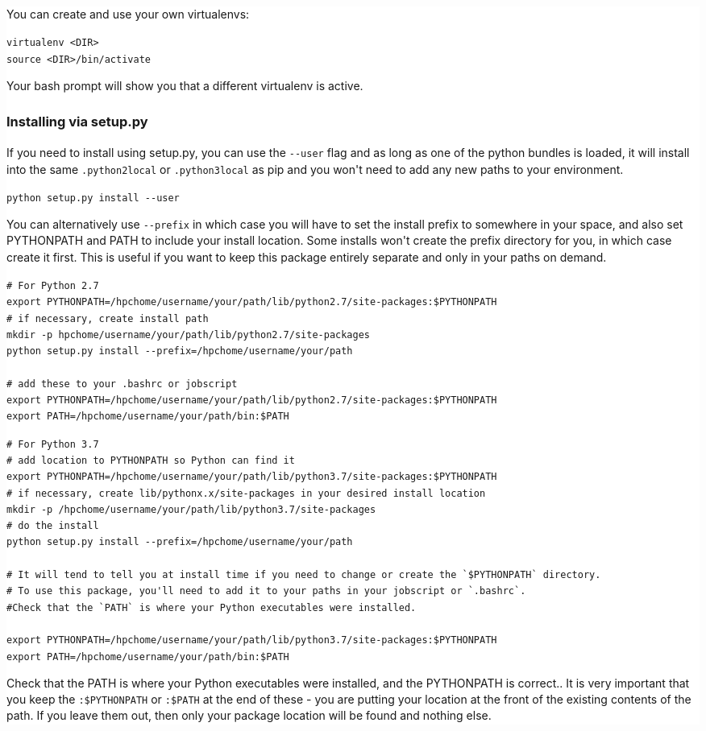  You can create and use your own virtualenvs:
 
```
virtualenv <DIR> 
source <DIR>/bin/activate
```

Your bash prompt will show you that a different virtualenv is active.

### Installing via setup.py

If you need to install using setup.py, you can use the `--user` flag and as long as one of the python bundles is loaded, it will install into the same `.python2local` or `.python3local` as pip and you won't need to add any new paths to your environment.

```
python setup.py install --user
```
You can alternatively use `--prefix` in which case you will have to set the install prefix to somewhere in your space, and also set PYTHONPATH and PATH to include your install location. Some installs won't create the prefix directory for you, in which case create it first. This is useful if you want to keep this package entirely separate and only in
your paths on demand.

```
# For Python 2.7
export PYTHONPATH=/hpchome/username/your/path/lib/python2.7/site-packages:$PYTHONPATH  
# if necessary, create install path  
mkdir -p hpchome/username/your/path/lib/python2.7/site-packages  
python setup.py install --prefix=/hpchome/username/your/path

# add these to your .bashrc or jobscript  
export PYTHONPATH=/hpchome/username/your/path/lib/python2.7/site-packages:$PYTHONPATH  
export PATH=/hpchome/username/your/path/bin:$PATH
```

```
# For Python 3.7
# add location to PYTHONPATH so Python can find it
export PYTHONPATH=/hpchome/username/your/path/lib/python3.7/site-packages:$PYTHONPATH
# if necessary, create lib/pythonx.x/site-packages in your desired install location
mkdir -p /hpchome/username/your/path/lib/python3.7/site-packages
# do the install
python setup.py install --prefix=/hpchome/username/your/path

# It will tend to tell you at install time if you need to change or create the `$PYTHONPATH` directory.
# To use this package, you'll need to add it to your paths in your jobscript or `.bashrc`.
#Check that the `PATH` is where your Python executables were installed.

export PYTHONPATH=/hpchome/username/your/path/lib/python3.7/site-packages:$PYTHONPATH
export PATH=/hpchome/username/your/path/bin:$PATH
```

Check that the PATH is where your Python executables were installed, and the PYTHONPATH is correct.. It is very important that you keep the `:$PYTHONPATH` or `:$PATH` at the end of these - you are putting your location at the front of the existing contents of the path. If you leave them out, then only your package location will be found and nothing else.
